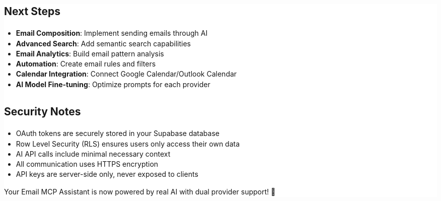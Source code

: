 ## Next Steps

- **Email Composition**: Implement sending emails through AI
- **Advanced Search**: Add semantic search capabilities  
- **Email Analytics**: Build email pattern analysis
- **Automation**: Create email rules and filters
- **Calendar Integration**: Connect Google Calendar/Outlook Calendar
- **AI Model Fine-tuning**: Optimize prompts for each provider

## Security Notes

- OAuth tokens are securely stored in your Supabase database
- Row Level Security (RLS) ensures users only access their own data
- AI API calls include minimal necessary context
- All communication uses HTTPS encryption
- API keys are server-side only, never exposed to clients

Your Email MCP Assistant is now powered by real AI with dual provider support! 🚀 